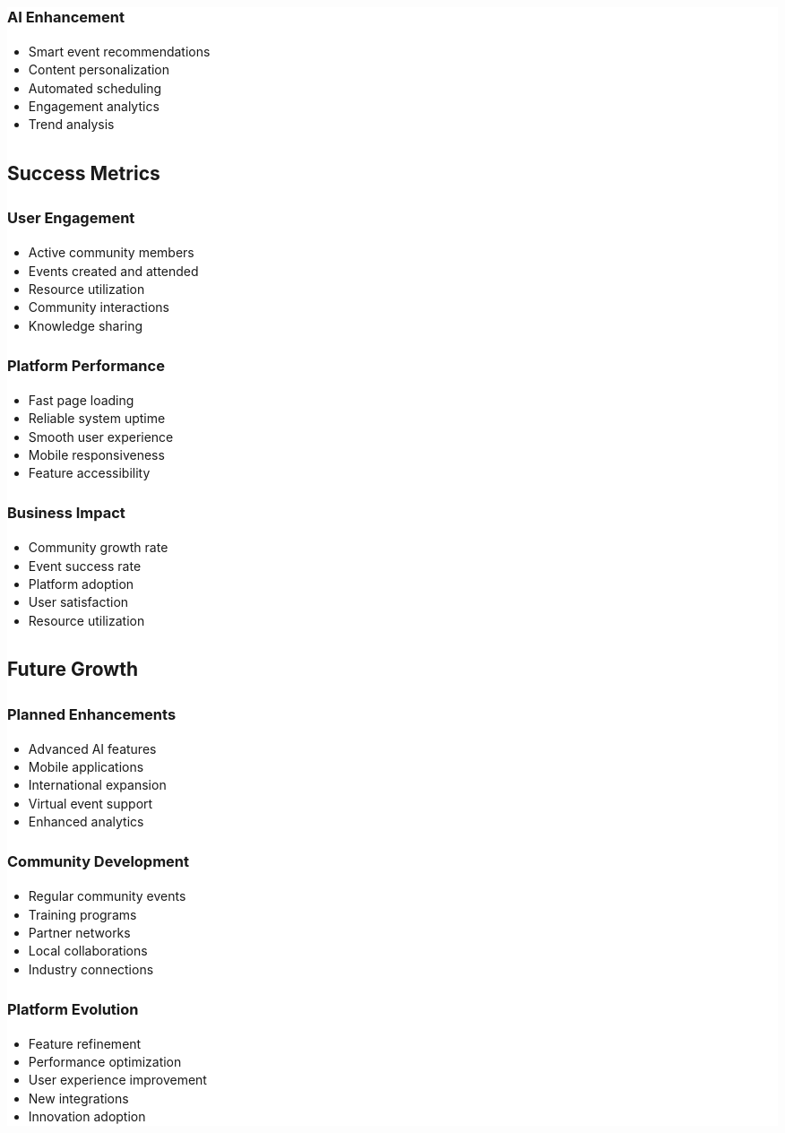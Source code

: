 ### AI Enhancement
- Smart event recommendations
- Content personalization
- Automated scheduling
- Engagement analytics
- Trend analysis

## Success Metrics

### User Engagement
- Active community members
- Events created and attended
- Resource utilization
- Community interactions
- Knowledge sharing

### Platform Performance
- Fast page loading
- Reliable system uptime
- Smooth user experience
- Mobile responsiveness
- Feature accessibility

### Business Impact
- Community growth rate
- Event success rate
- Platform adoption
- User satisfaction
- Resource utilization

## Future Growth

### Planned Enhancements
- Advanced AI features
- Mobile applications
- International expansion
- Virtual event support
- Enhanced analytics

### Community Development
- Regular community events
- Training programs
- Partner networks
- Local collaborations
- Industry connections

### Platform Evolution
- Feature refinement
- Performance optimization
- User experience improvement
- New integrations
- Innovation adoption
